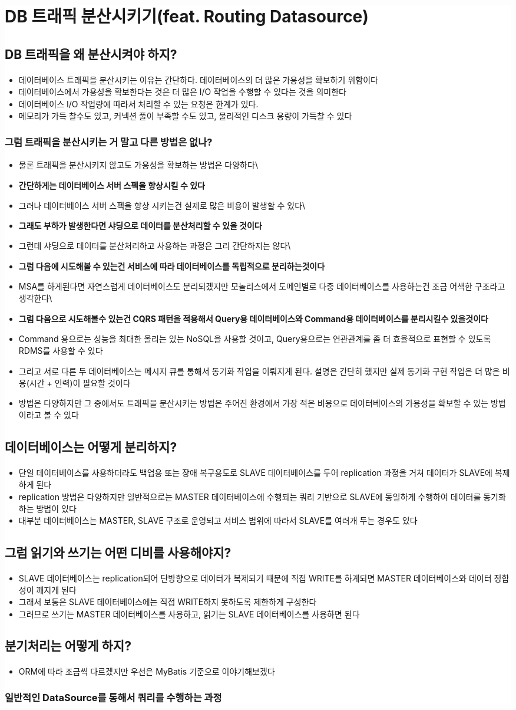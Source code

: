 # DB 트래픽 분산시키기(feat. Routing Datasource)

## DB 트래픽을 왜 분산시켜야 하지?

* 데이터베이스 트래픽을 분산시키는 이유는 간단하다. 데이터베이스의 더 많은 가용성을 확보하기 위함이다
* 데이터베이스에서 가용성을 확보한다는 것은 더 많은 I/O 작업을 수행할 수 있다는 것을 의미한다
* 데이터베이스 I/O 작업량에 따라서 처리할 수 있는 요청은 한계가 있다.
* 메모리가 가득 찰수도 있고, 커넥션 풀이 부족할 수도 있고, 물리적인 디스크 용량이 가득찰 수 있다



### 그럼 트래픽을 분산시키는 거 말고 다른 방법은 없나?

* 물론 트래픽을 분산시키지 않고도 가용성을 확보하는 방법은 다양하다\

* **간단하게는 데이터베이스 서버 스펙을 향상시킬 수 있다**
* 그러나 데이터베이스 서버 스펙을 향상 시키는건 실제로 많은 비용이 발생할 수 있다\

* **그래도 부하가 발생한다면 샤딩으로 데이터를 분산처리할 수 있을 것이다**
* 그런데 샤딩으로 데이터를 분산처리하고 사용하는 과정은 그리 간단하지는 않다\

* **그럼 다음에 시도해볼 수 있는건 서비스에 따라 데이터베이스를 독립적으로 분리하는것이다**
* MSA를 하게된다면 자연스럽게 데이터베이스도 분리되겠지만 모놀리스에서 도메인별로 다중 데이터베이스를 사용하는건 조금 어색한 구조라고 생각한다\

* **그럼 다음으로 시도해볼수 있는건 CQRS 패턴을 적용해서 Query용 데이터베이스와 Command용 데이터베이스를 분리시킬수 있을것이다**
* Command 용으로는 성능을 최대한 올리는 있는 NoSQL을 사용할 것이고, Query용으로는 연관관계를 좀 더 효율적으로 표현할 수 있도록 RDMS를 사용할 수 있다
* 그리고 서로 다른 두 데이터베이스는 메시지 큐를 통해서 동기화 작업을 이뤄지게 된다. 설명은 간단히 했지만 실제 동기화 구현 작업은 더 많은 비용(시간 + 인력)이 필요할 것이다
* 방법은 다양하지만 그 중에서도 트래픽을 분산시키는 방법은 주어진 환경에서 가장 적은 비용으로 데이터베이스의 가용성을 확보할 수 있는 방법이라고 볼 수 있다



## 데이터베이스는 어떻게 분리하지?

* 단일 데이터베이스를 사용하더라도 백업용 또는 장애 복구용도로 SLAVE 데이터베이스를 두어 replication 과정을 거쳐 데이터가 SLAVE에 복제하게 된다
* replication 방법은 다양하지만 일반적으로는 MASTER 데이터베이스에 수행되는 쿼리 기반으로 SLAVE에 동일하게 수행하여 데이터를 동기화 하는 방법이 있다
* 대부분 데이터베이스는 MASTER, SLAVE 구조로 운영되고 서비스 범위에 따라서 SLAVE를 여러개 두는 경우도 있다



## 그럼 읽기와 쓰기는 어떤 디비를 사용해야지?

* SLAVE 데이터베이스는 replication되어 단방향으로 데이터가 복제되기 때문에 직접 WRITE를 하게되면 MASTER 데이터베이스와 데이터 정합성이 깨지게 된다
* 그래서 보통은 SLAVE 데이터베이스에는 직접 WRITE하지 못하도록 제한하게 구성한다
* 그러므로 쓰기는 MASTER 데이터베이스를 사용하고, 읽기는 SLAVE 데이터베이스를 사용하면 된다



## 분기처리는 어떻게 하지?

* ORM에 따라 조금씩 다르겠지만 우선은 MyBatis 기준으로 이야기해보겠다

### 일반적인 DataSource를 통해서 쿼리를 수행하는 과정
